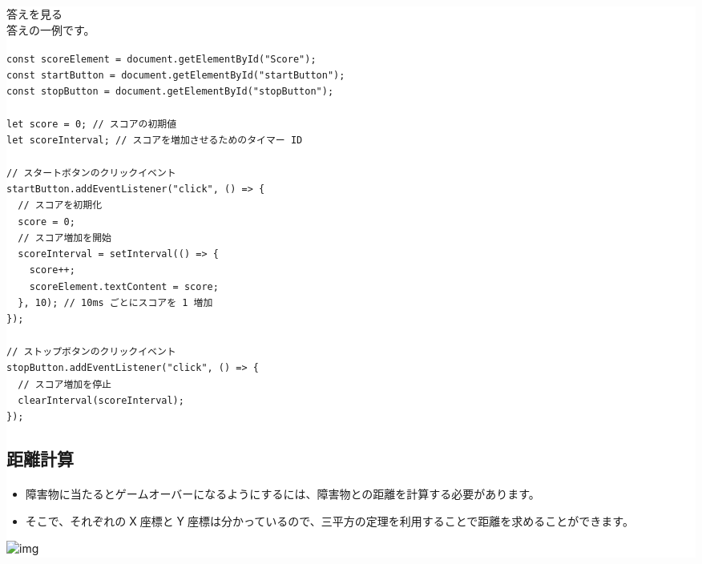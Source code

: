 <div class="quizes">
<div class="options">
  <div class="option correct">答えを見る</div>
</div>
<div class="answercontent">
答えの一例です。

```javascript{caption="main.js"}
const scoreElement = document.getElementById("Score");
const startButton = document.getElementById("startButton");
const stopButton = document.getElementById("stopButton");

let score = 0; // スコアの初期値
let scoreInterval; // スコアを増加させるためのタイマー ID

// スタートボタンのクリックイベント
startButton.addEventListener("click", () => {
  // スコアを初期化
  score = 0;
  // スコア増加を開始
  scoreInterval = setInterval(() => {
    score++;
    scoreElement.textContent = score;
  }, 10); // 10ms ごとにスコアを 1 増加
});

// ストップボタンのクリックイベント
stopButton.addEventListener("click", () => {
  // スコア増加を停止
  clearInterval(scoreInterval);
});

```

<iframe height="300" style="width: 100%;" scrolling="no" title="timer" src="https://codepen.io/YasaiRa-men/embed/ByBzwjW?default-tab=html%2Cresult&editable=true" frameborder="no" loading="lazy" allowtransparency="true" allowfullscreen="true">
  See the Pen <a href="https://codepen.io/YasaiRa-men/pen/ByBzwjW">
  timer</a> by バナナフライ (<a href="https://codepen.io/YasaiRa-men">@YasaiRa-men</a>)
  on <a href="https://codepen.io">CodePen</a>.
</iframe>
</div>
</div>
</div>

## 距離計算

-   障害物に当たるとゲームオーバーになるようにするには、障害物との距離を計算する必要があります。

-   そこで、それぞれの X 座標と Y 座標は分かっているので、三平方の定理を利用することで距離を求めることができます。

![img](figs/js/kyori.png)
